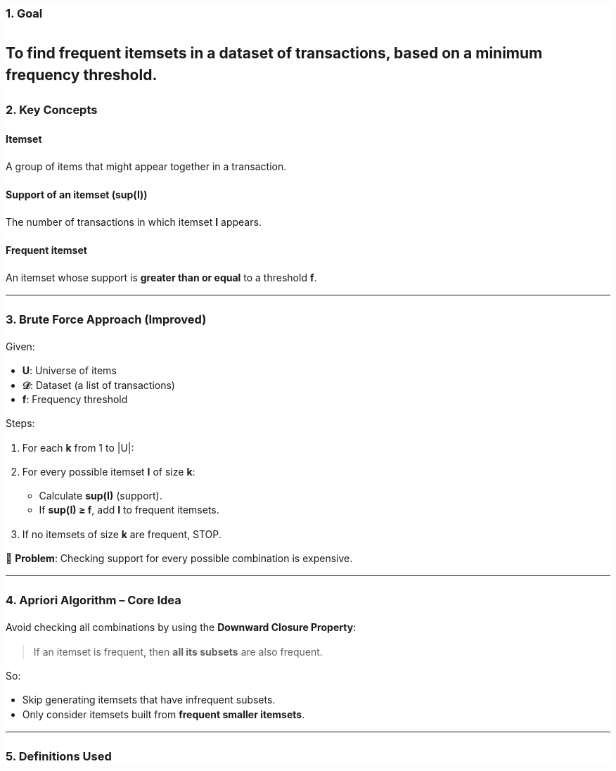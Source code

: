 ### **1. Goal**

To find **frequent itemsets** in a dataset of transactions, based on a minimum **frequency threshold**.
---

### **2. Key Concepts**

#### **Itemset**

A group of items that might appear together in a transaction.

#### **Support of an itemset (sup(I))**

The number of transactions in which itemset **I** appears.

#### **Frequent itemset**

An itemset whose support is **greater than or equal** to a threshold **f**.

---

### **3. Brute Force Approach (Improved)**

Given:

- **U**: Universe of items
- **𝒟**: Dataset (a list of transactions)
- **f**: Frequency threshold

Steps:

1. For each **k** from 1 to |U|:
2. For every possible itemset **I** of size **k**:

   - Calculate **sup(I)** (support).
   - If **sup(I) ≥ f**, add **I** to frequent itemsets.

3. If no itemsets of size **k** are frequent, STOP.

🧠 **Problem**: Checking support for every possible combination is expensive.

---

### **4. Apriori Algorithm – Core Idea**

Avoid checking all combinations by using the **Downward Closure Property**:

> If an itemset is frequent, then **all its subsets** are also frequent.

So:

- Skip generating itemsets that have infrequent subsets.
- Only consider itemsets built from **frequent smaller itemsets**.

---

### **5. Definitions Used**
